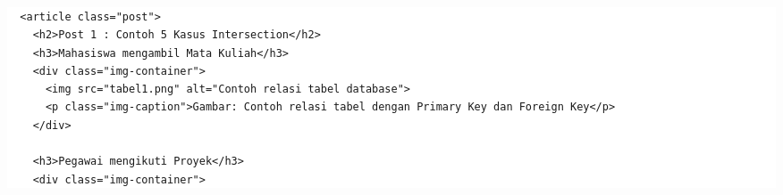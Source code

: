       <article class="post">
        <h2>Post 1 : Contoh 5 Kasus Intersection</h2>
        <h3>Mahasiswa mengambil Mata Kuliah</h3>
        <div class="img-container">
          <img src="tabel1.png" alt="Contoh relasi tabel database">
          <p class="img-caption">Gambar: Contoh relasi tabel dengan Primary Key dan Foreign Key</p>
        </div>
        
        <h3>Pegawai mengikuti Proyek</h3>
        <div class="img-container">